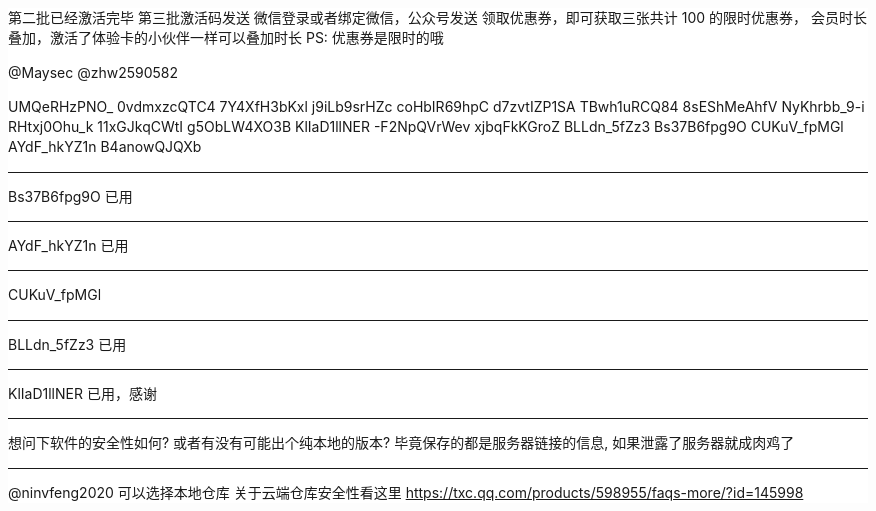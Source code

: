 第二批已经激活完毕
第三批激活码发送
微信登录或者绑定微信，公众号发送 领取优惠券，即可获取三张共计 100 的限时优惠券，
会员时长叠加，激活了体验卡的小伙伴一样可以叠加时长
PS: 优惠券是限时的哦

@Maysec @zhw2590582 

UMQeRHzPNO_
0vdmxzcQTC4
7Y4XfH3bKxl
j9iLb9srHZc
coHbIR69hpC
d7zvtIZP1SA
TBwh1uRCQ84
8sEShMeAhfV
NyKhrbb_9-i
RHtxj0Ohu_k
11xGJkqCWtI
g5ObLW4XO3B
KlIaD1llNER
-F2NpQVrWev
xjbqFkKGroZ
BLLdn_5fZz3
Bs37B6fpg9O
CUKuV_fpMGl
AYdF_hkYZ1n
B4anowQJQXb

---------------------------------------------------

Bs37B6fpg9O 已用

---------------------------------------------------

AYdF_hkYZ1n 已用

---------------------------------------------------

CUKuV_fpMGl

---------------------------------------------------

BLLdn_5fZz3 已用

---------------------------------------------------

KlIaD1llNER 已用，感谢

---------------------------------------------------

想问下软件的安全性如何? 或者有没有可能出个纯本地的版本? 毕竟保存的都是服务器链接的信息, 如果泄露了服务器就成肉鸡了

---------------------------------------------------

@ninvfeng2020 可以选择本地仓库
关于云端仓库安全性看这里
https://txc.qq.com/products/598955/faqs-more/?id=145998
